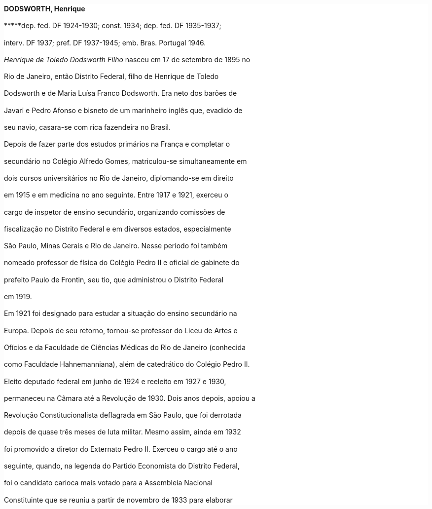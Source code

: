 **DODSWORTH, Henrique**



**\***dep. fed. DF 1924-1930; const. 1934; dep. fed. DF 1935-1937;

interv. DF 1937; pref. DF 1937-1945; emb. Bras. Portugal 1946.



*Henrique de Toledo Dodsworth Filho* nasceu em 17 de setembro de 1895 no

Rio de Janeiro, então Distrito Federal, filho de Henrique de Toledo

Dodsworth e de Maria Luísa Franco Dodsworth. Era neto dos barões de

Javari e Pedro Afonso e bisneto de um marinheiro inglês que, evadido de

seu navio, casara-se com rica fazendeira no Brasil.



Depois de fazer parte dos estudos primários na França e completar o

secundário no Colégio Alfredo Gomes, matriculou-se simultaneamente em

dois cursos universitários no Rio de Janeiro, diplomando-se em direito

em 1915 e em medicina no ano seguinte. Entre 1917 e 1921, exerceu o

cargo de inspetor de ensino secundário, organizando comissões de

fiscalização no Distrito Federal e em diversos estados, especialmente

São Paulo, Minas Gerais e Rio de Janeiro. Nesse período foi também

nomeado professor de física do Colégio Pedro II e oficial de gabinete do

prefeito Paulo de Frontin, seu tio, que administrou o Distrito Federal

em 1919.



Em 1921 foi designado para estudar a situação do ensino secundário na

Europa. Depois de seu retorno, tornou-se professor do Liceu de Artes e

Ofícios e da Faculdade de Ciências Médicas do Rio de Janeiro (conhecida

como Faculdade Hahnemanniana), além de catedrático do Colégio Pedro II.

Eleito deputado federal em junho de 1924 e reeleito em 1927 e 1930,

permaneceu na Câmara até a Revolução de 1930. Dois anos depois, apoiou a

Revolução Constitucionalista deflagrada em São Paulo, que foi derrotada

depois de quase três meses de luta militar. Mesmo assim, ainda em 1932

foi promovido a diretor do Externato Pedro II. Exerceu o cargo até o ano

seguinte, quando, na legenda do Partido Economista do Distrito Federal,

foi o candidato carioca mais votado para a Assembleia Nacional

Constituinte que se reuniu a partir de novembro de 1933 para elaborar
